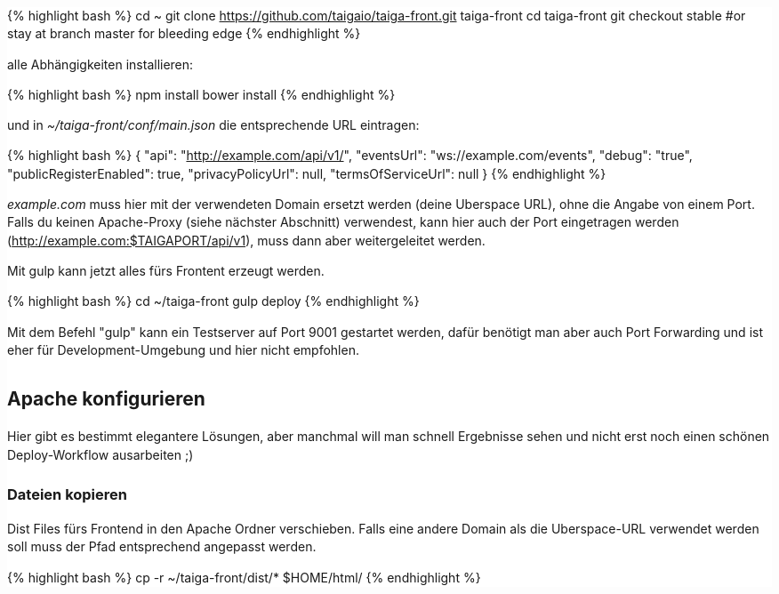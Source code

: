 {% highlight bash %}
cd ~
git clone https://github.com/taigaio/taiga-front.git taiga-front
cd taiga-front
git checkout stable	 #or stay at branch master for bleeding edge
{% endhighlight %}

alle Abhängigkeiten installieren:

{% highlight bash %}
npm install
bower install
{% endhighlight %}

und in *~/taiga-front/conf/main.json* die entsprechende URL eintragen:

{% highlight bash %}
    {
        "api": "http://example.com/api/v1/",
        "eventsUrl": "ws://example.com/events",
        "debug": "true",
        "publicRegisterEnabled": true,
        "privacyPolicyUrl": null,
        "termsOfServiceUrl": null
    }
{% endhighlight %}

*example.com* muss hier mit der verwendeten Domain ersetzt werden (deine Uberspace URL), ohne die Angabe von einem Port.
Falls du keinen Apache-Proxy (siehe nächster Abschnitt) verwendest, kann hier auch der Port eingetragen werden (http://example.com:$TAIGAPORT/api/v1), muss dann aber weitergeleitet werden.

Mit gulp kann jetzt alles fürs Frontent erzeugt werden.

{% highlight bash %}
cd ~/taiga-front
gulp deploy
{% endhighlight %}

Mit dem Befehl "gulp" kann ein Testserver auf Port 9001 gestartet werden, dafür benötigt man aber auch Port Forwarding und ist eher für Development-Umgebung und hier nicht empfohlen.

## Apache konfigurieren

Hier gibt es bestimmt elegantere Lösungen, aber manchmal will man schnell Ergebnisse sehen und nicht erst noch einen schönen Deploy-Workflow ausarbeiten ;)

### Dateien kopieren

Dist Files fürs Frontend in den Apache Ordner verschieben. Falls eine andere Domain als die Uberspace-URL verwendet werden soll muss der Pfad entsprechend angepasst werden. 

{% highlight bash %}
cp -r ~/taiga-front/dist/* $HOME/html/
{% endhighlight %}
